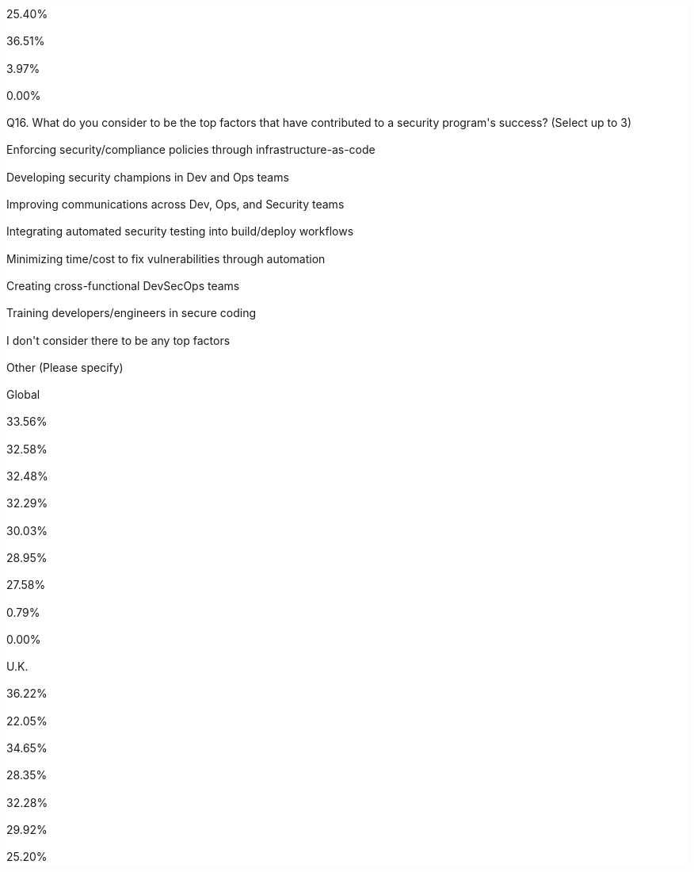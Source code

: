 25\.40%

36\.51%

3\.97%

0\.00%

Q16\. What do you consider to be the top factors that have contributed to a security program's success? (Select up to 3\)

Enforcing security/compliance policies through infrastructure\-as\-code

Developing security champions in Dev and Ops teams

Improving communications across Dev, Ops, and Security teams

Integrating automated security testing into build/deploy workflows

Minimizing time/cost to fix vulnerabilities through automation

Creating cross\-functional DevSecOps teams

Training developers/engineers in secure coding

I don't consider there to be any top factors

Other (Please specify)

Global

33\.56%

32\.58%

32\.48%

32\.29%

30\.03%

28\.95%

27\.58%

0\.79%

0\.00%

U.K.

36\.22%

22\.05%

34\.65%

28\.35%

32\.28%

29\.92%

25\.20%
